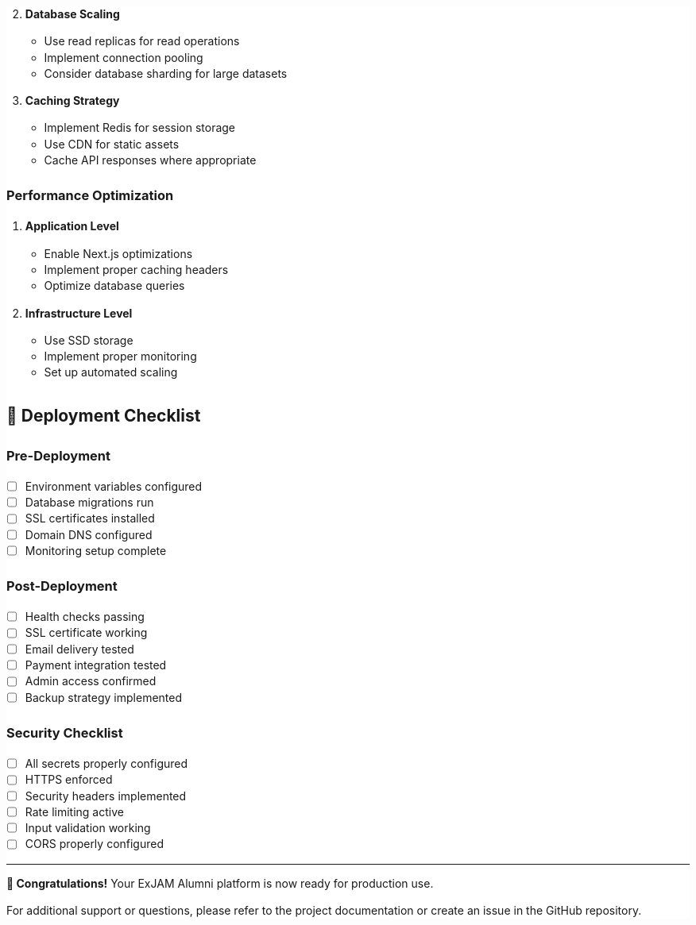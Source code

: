 2. **Database Scaling**
   - Use read replicas for read operations
   - Implement connection pooling
   - Consider database sharding for large datasets

3. **Caching Strategy**
   - Implement Redis for session storage
   - Use CDN for static assets
   - Cache API responses where appropriate

### Performance Optimization

1. **Application Level**
   - Enable Next.js optimizations
   - Implement proper caching headers
   - Optimize database queries

2. **Infrastructure Level**
   - Use SSD storage
   - Implement proper monitoring
   - Set up automated scaling

## 🎯 Deployment Checklist

### Pre-Deployment

- [ ] Environment variables configured
- [ ] Database migrations run
- [ ] SSL certificates installed
- [ ] Domain DNS configured
- [ ] Monitoring setup complete

### Post-Deployment

- [ ] Health checks passing
- [ ] SSL certificate working
- [ ] Email delivery tested
- [ ] Payment integration tested
- [ ] Admin access confirmed
- [ ] Backup strategy implemented

### Security Checklist

- [ ] All secrets properly configured
- [ ] HTTPS enforced
- [ ] Security headers implemented
- [ ] Rate limiting active
- [ ] Input validation working
- [ ] CORS properly configured

---

**🎉 Congratulations!** Your ExJAM Alumni platform is now ready for production use.

For additional support or questions, please refer to the project documentation or create an issue in the GitHub repository.
